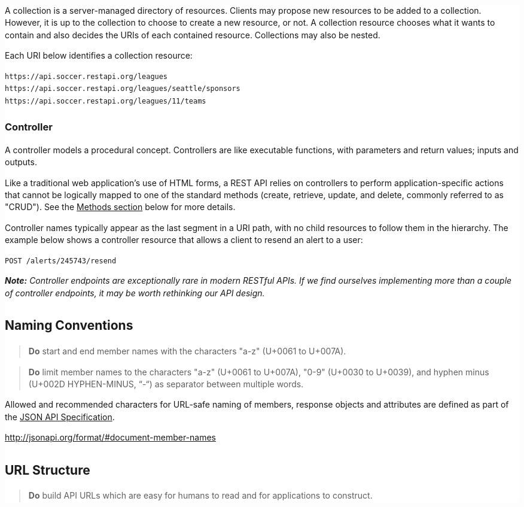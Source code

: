 A collection is a server-managed directory of resources. Clients may propose new
resources to be added to a collection. However, it is up to the collection to
choose to create a new resource, or not. A collection resource chooses what it
wants to contain and also decides the URIs of each contained resource.
Collections may also be nested.

Each URI below identifies a collection resource:

```
https://api.soccer.restapi.org/leagues
https://api.soccer.restapi.org/leagues/seattle/sponsors
https://api.soccer.restapi.org/leagues/11/teams
```

### Controller

A controller models a procedural concept. Controllers are like executable
functions, with parameters and return values; inputs and outputs.

Like a traditional web application’s use of HTML forms, a REST API relies on
controllers to perform application-specific actions that cannot be logically
mapped to one of the standard methods (create, retrieve, update, and delete,
commonly referred to as "CRUD"). See the [Methods section](#methods) below for
more details.

Controller names typically appear as the last segment in a URI path, with no
child resources to follow them in the hierarchy. The example below shows a
controller resource that allows a client to resend an alert to a user:

```http
POST /alerts/245743/resend
```

_**Note:** Controller endpoints are exceptionally rare in modern RESTful APIs.
If we find ourselves implementing more than a couple of controller endpoints,
it may be worth rethinking our API design._

## Naming Conventions

> **Do** start and end member names with the characters "a-z" (U+0061 to
> U+007A).

> **Do** limit member names to the characters "a-z" (U+0061 to U+007A), "0-9"
(U+0030 to U+0039), and hyphen minus (U+002D HYPHEN-MINUS, “-“) as separator
between multiple words.

Allowed and recommended characters for URL-safe naming of members, response
objects and attributes are defined as part of the
[JSON API Specification](#json-api-specification).

<http://jsonapi.org/format/#document-member-names>

## URL Structure

> **Do** build API URLs which are easy for humans to read and for applications
> to construct.
